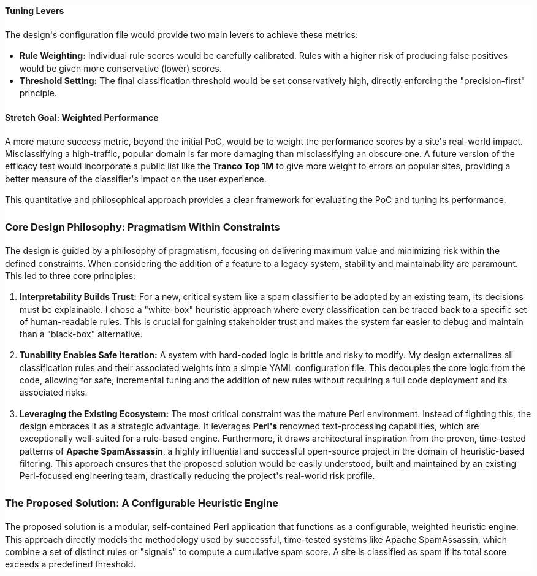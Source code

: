 #### **Tuning Levers**
The design's configuration file would provide two main levers to achieve these metrics:
*   **Rule Weighting:** Individual rule scores would be carefully calibrated. Rules with a higher risk of producing false positives would be given more conservative (lower) scores.
*   **Threshold Setting:** The final classification threshold would be set conservatively high, directly enforcing the "precision-first" principle.

#### **Stretch Goal: Weighted Performance**
A more mature success metric, beyond the initial PoC, would be to weight the performance scores by a site's real-world impact. Misclassifying a high-traffic, popular domain is far more damaging than misclassifying an obscure one. A future version of the efficacy test would incorporate a public list like the **Tranco Top 1M** to give more weight to errors on popular sites, providing a better measure of the classifier's impact on the user experience.

This quantitative and philosophical approach provides a clear framework for evaluating the PoC and tuning its performance.


### **Core Design Philosophy: Pragmatism Within Constraints**

The design is guided by a philosophy of pragmatism, focusing on delivering maximum value and minimizing risk within the defined constraints. When considering the addition of a feature to a legacy system, stability and maintainability are paramount. This led to three core principles:

1.  **Interpretability Builds Trust:** For a new, critical system like a spam classifier to be adopted by an existing team, its decisions must be explainable. I chose a "white-box" heuristic approach where every classification can be traced back to a specific set of human-readable rules. This is crucial for gaining stakeholder trust and makes the system far easier to debug and maintain than a "black-box" alternative.

2.  **Tunability Enables Safe Iteration:** A system with hard-coded logic is brittle and risky to modify. My design externalizes all classification rules and their associated weights into a simple YAML configuration file. This decouples the core logic from the code, allowing for safe, incremental tuning and the addition of new rules without requiring a full code deployment and its associated risks.

3.  **Leveraging the Existing Ecosystem:** The most critical constraint was the mature Perl environment. Instead of fighting this, the design embraces it as a strategic advantage. It leverages **Perl's** renowned text-processing capabilities, which are exceptionally well-suited for a rule-based engine. Furthermore, it draws architectural inspiration from the proven, time-tested patterns of **Apache SpamAssassin**, a highly influential and successful open-source project in the domain of heuristic-based filtering. This approach ensures that the proposed solution would be easily understood, built and maintained by an existing Perl-focused engineering team, drastically reducing the project's real-world risk profile.


### **The Proposed Solution: A Configurable Heuristic Engine**

The proposed solution is a modular, self-contained Perl application that functions as a configurable, weighted heuristic engine. This approach directly models the methodology used by successful, time-tested systems like Apache SpamAssassin, which combine a set of distinct rules or "signals" to compute a cumulative spam score. A site is classified as spam if its total score exceeds a predefined threshold. 
